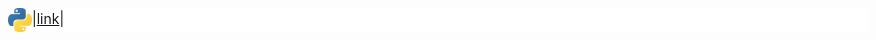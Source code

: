 <img src="https://github.com/AnasImloul/Leetcode-Solutions/blob/main/icons/python.svg" width="24px" align="center"/></a>|[link](https://www.leetcode.com/problems/perfect-squares)|